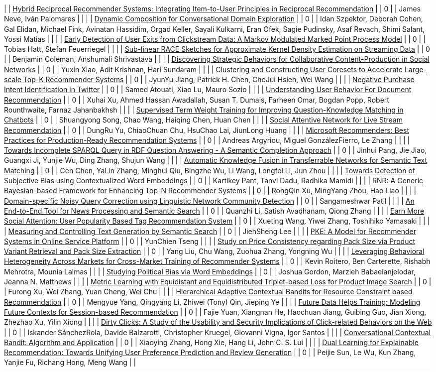 |  |  [Hybrid Reciprocal Recommender Systems: Integrating Item-to-User Principles in Reciprocal Recommendation](https://doi.org/10.1145/3366424.3383295) |  | 0 |  | James Neve, Iván Palomares |  |
|  |  [Dynamic Composition for Conversational Domain Exploration](https://doi.org/10.1145/3366423.3380167) |  | 0 |  | Idan Szpektor, Deborah Cohen, Gal Elidan, Michael Fink, Avinatan Hassidim, Orgad Keller, Sayali Kulkarni, Eran Ofek, Sagie Pudinsky, Asaf Revach, Shimi Salant, Yossi Matias |  |
|  |  [Early Detection of User Exits from Clickstream Data: A Markov Modulated Marked Point Process Model](https://doi.org/10.1145/3366423.3380238) |  | 0 |  | Tobias Hatt, Stefan Feuerriegel |  |
|  |  [Sub-linear RACE Sketches for Approximate Kernel Density Estimation on Streaming Data](https://doi.org/10.1145/3366423.3380244) |  | 0 |  | Benjamin Coleman, Anshumali Shrivastava |  |
|  |  [Discovering Strategic Behaviors for Collaborative Content-Production in Social Networks](https://doi.org/10.1145/3366423.3380274) |  | 0 |  | Yuxin Xiao, Adit Krishnan, Hari Sundaram |  |
|  |  [Clustering and Constructing User Coresets to Accelerate Large-scale Top-K Recommender Systems](https://doi.org/10.1145/3366423.3380283) |  | 0 |  | JyunYu Jiang, Patrick H. Chen, ChoJui Hsieh, Wei Wang |  |
|  |  [Negative Purchase Intent Identification in Twitter](https://doi.org/10.1145/3366423.3380040) |  | 0 |  | Samed Atouati, Xiao Lu, Mauro Sozio |  |
|  |  [Understanding User Behavior For Document Recommendation](https://doi.org/10.1145/3366423.3380071) |  | 0 |  | Xuhai Xu, Ahmed Hassan Awadallah, Susan T. Dumais, Farheen Omar, Bogdan Popp, Robert Rounthwaite, Farnaz Jahanbakhsh |  |
|  |  [Supervised Term Weight Training for Improving Question-Knowledge Matching in Chatbots](https://doi.org/10.1145/3366424.3382674) |  | 0 |  | Shuangyong Song, Chao Wang, Haiqing Chen, Huan Chen |  |
|  |  [Social Attentive Network for Live Stream Recommendation](https://doi.org/10.1145/3366424.3382679) |  | 0 |  | DungRu Yu, ChiaoChuan Chu, HsuChao Lai, JiunLong Huang |  |
|  |  [Microsoft Recommenders: Best Practices for Production-Ready Recommendation Systems](https://doi.org/10.1145/3366424.3382692) |  | 0 |  | Andreas Argyriou, Miguel GonzálezFierro, Le Zhang |  |
|  |  [Towards Incomplete SPARQL Query in RDF Question Answering - A Semantic Completion Approach](https://doi.org/10.1145/3366424.3382695) |  | 0 |  | Jinhui Pang, Jie Jiao, Guangxi Ji, Yunjie Wu, Ding Zhang, Shujun Wang |  |
|  |  [Automatic Knowledge Fusion in Transferrable Networks for Semantic Text Matching](https://doi.org/10.1145/3366424.3382703) |  | 0 |  | Cen Chen, YaLin Zhang, Minghui Qiu, Bingzhe Wu, Li Wang, Longfei Li, Jun Zhou |  |
|  |  [Towards Detection of Subjective Bias using Contextualized Word Embeddings](https://doi.org/10.1145/3366424.3382704) |  | 0 |  | Kartikey Pant, Tanvi Dadu, Radhika Mamidi |  |
|  |  [RNR: A Generic Bayesian-based Framework for Enhancing Top-N Recommender Systems](https://doi.org/10.1145/3366424.3382719) |  | 0 |  | RongQin Xu, MingYang Zhou, Hao Liao |  |
|  |  [Domain-specific Noisy Query Correction using Linguistic Network Community Detection](https://doi.org/10.1145/3366424.3382731) |  | 0 |  | Sangameshwar Patil |  |
|  |  [An End-to-End Tool for News Processing and Semantic Search](https://doi.org/10.1145/3366424.3383527) |  | 0 |  | Quanzhi Li, Satish Avadhanam, Qiong Zhang |  |
|  |  [Earn More Social Attention: User Popularity Based Tag Recommendation System](https://doi.org/10.1145/3366424.3383543) |  | 0 |  | Xueting Wang, Yiwei Zhang, Toshihiko Yamasaki |  |
|  |  [Measuring and Controlling Text Generation by Semantic Search](https://doi.org/10.1145/3366424.3382086) |  | 0 |  | JiehSheng Lee |  |
|  |  [PKE: A Model for Recommender Systems in Online Service Platform](https://doi.org/10.1145/3366424.3382090) |  | 0 |  | YunChien Tseng |  |
|  |  [Study on Price Consistency regarding Pack Size via Product Variant Retrieval and Pack Size Extraction](https://doi.org/10.1145/3366424.3386194) |  | 0 |  | Yang Liu, Chu Wang, Zuohua Zhang, Yongning Wu |  |
|  |  [Leveraging Behavioral Heterogeneity Across Markets for Cross-Market Training of Recommender Systems](https://doi.org/10.1145/3366424.3384362) |  | 0 |  | Kevin Roitero, Ben Carterette, Rishabh Mehrotra, Mounia Lalmas |  |
|  |  [Studying Political Bias via Word Embeddings](https://doi.org/10.1145/3366424.3383560) |  | 0 |  | Joshua Gordon, Marzieh Babaeianjelodar, Jeanna N. Matthews |  |
|  |  [Metric Learning with Equidistant and Equidistributed Triplet-based Loss for Product Image Search](https://doi.org/10.1145/3366423.3380094) |  | 0 |  | Furong Xu, Wei Zhang, Yuan Cheng, Wei Chu |  |
|  |  [Hierarchical Adaptive Contextual Bandits for Resource Constraint based Recommendation](https://doi.org/10.1145/3366423.3380115) |  | 0 |  | Mengyue Yang, Qingyang Li, Zhiwei (Tony) Qin, Jieping Ye |  |
|  |  [Future Data Helps Training: Modeling Future Contexts for Session-based Recommendation](https://doi.org/10.1145/3366423.3380116) |  | 0 |  | Fajie Yuan, Xiangnan He, Haochuan Jiang, Guibing Guo, Jian Xiong, Zhezhao Xu, Yilin Xiong |  |
|  |  [Dirty Clicks: A Study of the Usability and Security Implications of Click-related Behaviors on the Web](https://doi.org/10.1145/3366423.3380124) |  | 0 |  | Iskander SánchezRola, Davide Balzarotti, Christopher Kruegel, Giovanni Vigna, Igor Santos |  |
|  |  [Conversational Contextual Bandit: Algorithm and Application](https://doi.org/10.1145/3366423.3380148) |  | 0 |  | Xiaoying Zhang, Hong Xie, Hang Li, John C. S. Lui |  |
|  |  [Dual Learning for Explainable Recommendation: Towards Unifying User Preference Prediction and Review Generation](https://doi.org/10.1145/3366423.3380164) |  | 0 |  | Peijie Sun, Le Wu, Kun Zhang, Yanjie Fu, Richang Hong, Meng Wang |  |